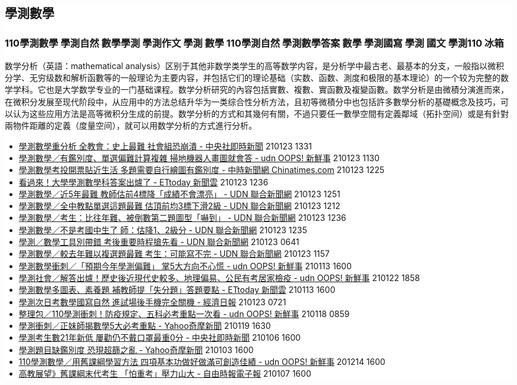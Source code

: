 ## 學測數學

### 110學測數學 學測自然 數學學測 學測作文 學測 數學 110學測自然 學測數學答案 數學 學測國寫 學測 國文 學測110 冰箱

数学分析（英語：mathematical analysis）区别于其他非数学类学生的高等数学内容，是分析学中最古老、最基本的分支，一般指以微积分学、无穷级数和解析函數等的一般理论为主要内容，并包括它们的理论基础（实数、函数、測度和极限的基本理论）的一个较为完整的数学学科。它也是大学数学专业的一门基础课程。数学分析研究的內容包括實數、複數、實函數及複變函數。数学分析是由微積分演進而來，在微积分发展至现代阶段中，从应用中的方法总结升华为一类综合性分析方法，且初等微積分中也包括許多數學分析的基礎概念及技巧，可以认为这些应用方法是高等微积分生成的前提。数学分析的方式和其幾何有關，不過只要任一數學空間有定義鄰域（拓扑空间）或是有針對兩物件距離的定義（度量空间），就可以用数学分析的方式進行分析。
- [學測數學重分析 全教會：史上最難 社會組恐崩潰 - 中央社即時新聞](https://www.cna.com.tw/news/firstnews/202101230077.aspx "學測數學重分析 全教會：史上最難 社會組恐崩潰 - 中央社即時新聞") 210123 1331
- [學測數學／有鑑別度、單選偏難計算複雜 掃地機器人畫圖就會答 - udn OOPS! 新鮮事](https://udn.com/news/story/121931/5197287 "學測數學／有鑑別度、單選偏難計算複雜 掃地機器人畫圖就會答 - udn OOPS! 新鮮事") 210123 1130
- [學測數學考投開票貼近生活 多題需要自行繪圖有鑑別度 - 中時新聞網 Chinatimes.com](https://www.chinatimes.com/realtimenews/20210123001910-260405 "學測數學考投開票貼近生活 多題需要自行繪圖有鑑別度 - 中時新聞網 Chinatimes.com") 210123 1225
- [看過來！大學學測數學科答案出爐了 - ETtoday 新聞雲](https://www.ettoday.net/news/20210123/1905526.htm "看過來！大學學測數學科答案出爐了 - ETtoday 新聞雲") 210123 1236
- [學測數學／近5年最難 教師估前4標降「成績不會漂亮」 - UDN 聯合新聞網](https://udn.com/news/story/121931/5197485?from=udn-ch1_breaknews-1-0-news "學測數學／近5年最難 教師估前4標降「成績不會漂亮」 - UDN 聯合新聞網") 210123 1251
- [學測數學／全中教點單選這題最難 估頂前均3標下滑2級 - UDN 聯合新聞網](https://udn.com/news/story/6925/5197390?from=udn-catelistnews_ch2 "學測數學／全中教點單選這題最難 估頂前均3標下滑2級 - UDN 聯合新聞網") 210123 1212
- [學測數學／考生：比往年難、被倒數第二題圖型「嚇到」 - UDN 聯合新聞網](https://udn.com/news/story/6925/5197451 "學測數學／考生：比往年難、被倒數第二題圖型「嚇到」 - UDN 聯合新聞網") 210123 1236
- [學測數學／不是考國中生了 師：估降1、2級分 - UDN 聯合新聞網](https://udn.com/news/story/121931/5197448?from=udn-ch1_breaknews-1-0-news "學測數學／不是考國中生了 師：估降1、2級分 - UDN 聯合新聞網") 210123 1235
- [學測／數學工具別帶錯 考後重要時程搶先看 - UDN 聯合新聞網](https://udn.com/news/story/121931/5197053?from=udn_ch2_menu_v2_main_cate "學測／數學工具別帶錯 考後重要時程搶先看 - UDN 聯合新聞網") 210123 0641
- [學測數學／較去年難以複選題最難 考生：可能寫不完 - UDN 聯合新聞網](https://udn.com/news/story/121931/5197350?from=udn-catebreaknews_ch2 "學測數學／較去年難以複選題最難 考生：可能寫不完 - UDN 聯合新聞網") 210123 1157
- [學測數學衝刺／「預期今年學測偏難」 掌5大方向不心慌 - udn OOPS! 新鮮事](https://udn.com/news/story/121931/5169810 "學測數學衝刺／「預期今年學測偏難」 掌5大方向不心慌 - udn OOPS! 新鮮事") 210113 1600
- [學測社會／解答出爐！歷史後近現代史較多、地理偏易、公民有考居家檢疫 - udn OOPS! 新鮮事](https://udn.com/news/story/121931/5196017 "學測社會／解答出爐！歷史後近現代史較多、地理偏易、公民有考居家檢疫 - udn OOPS! 新鮮事") 210122 1858
- [學測數學多圖表、素養題 補教師提「失分題」答題要點 - ETtoday 新聞雲](https://www.ettoday.net/news/20210113/1898120.htm "學測數學多圖表、素養題 補教師提「失分題」答題要點 - ETtoday 新聞雲") 210113 1600
- [學測次日考數學國寫自然 進試場後手機完全關機 - 經濟日報](https://money.udn.com/money/story/5612/5197058 "學測次日考數學國寫自然 進試場後手機完全關機 - 經濟日報") 210123 0721
- [整理包／110學測衝刺！防疫規定、五科必考重點一次看 - udn OOPS! 新鮮事](https://udn.com/news/story/121931/5080914 "整理包／110學測衝刺！防疫規定、五科必考重點一次看 - udn OOPS! 新鮮事") 210118 0859
- [學測衝刺／正妹師揭數學5大必考重點 - Yahoo奇摩新聞](https://tw.news.yahoo.com/%E5%AD%B8%E6%B8%AC%E8%A1%9D%E5%88%BA-%E6%AD%A3%E5%A6%B9%E5%B8%AB%E6%8F%AD%E6%95%B8%E5%AD%B85%E5%A4%A7%E5%BF%85%E8%80%83%E9%87%8D%E9%BB%9E-083029270.html "學測衝刺／正妹師揭數學5大必考重點 - Yahoo奇摩新聞") 210119 1630
- [學測考生數21年新低 屢勸仍不戴口罩最重0分 - 中央社即時新聞](https://www.cna.com.tw/news/ahel/202101060190.aspx "學測考生數21年新低 屢勸仍不戴口罩最重0分 - 中央社即時新聞") 210106 1600
- [學測題目缺鑑別度 恐現超篩之亂 - Yahoo奇摩新聞](https://tw.news.yahoo.com/%E5%AD%B8%E6%B8%AC%E9%A1%8C%E7%9B%AE%E7%BC%BA%E9%91%91%E5%88%A5%E5%BA%A6-%E6%81%90%E7%8F%BE%E8%B6%85%E7%AF%A9%E4%B9%8B%E4%BA%82-201000777.html "學測題目缺鑑別度 恐現超篩之亂 - Yahoo奇摩新聞") 210103 1600
- [110學測數學／用舊課綱學習方法 四項基本功做好做滿可創造佳績 - udn OOPS! 新鮮事](https://udn.com/news/story/121931/5091081 "110學測數學／用舊課綱學習方法 四項基本功做好做滿可創造佳績 - udn OOPS! 新鮮事") 201214 1600
- [高教展望》舊課綱末代考生 「怕重考」壓力山大 - 自由時報電子報](https://news.ltn.com.tw/news/life/paper/1423807 "高教展望》舊課綱末代考生 「怕重考」壓力山大 - 自由時報電子報") 210107 1600
